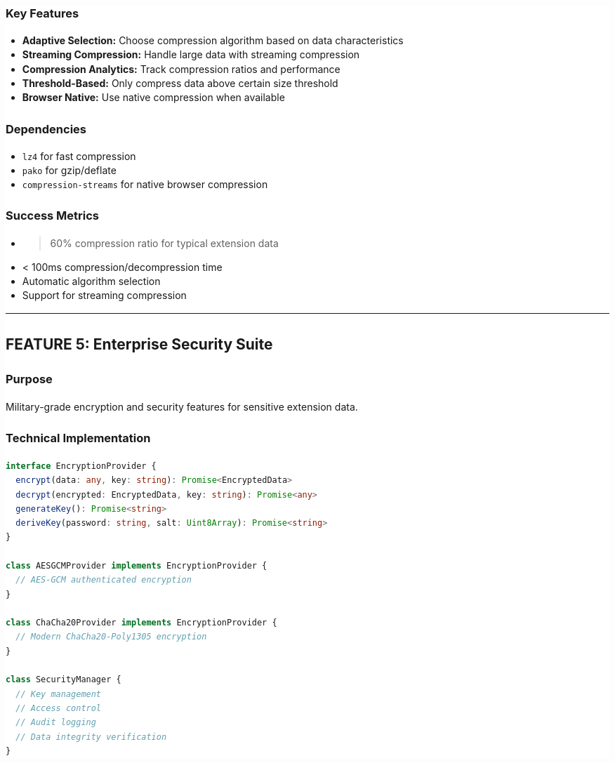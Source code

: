 ### **Key Features**

- **Adaptive Selection:** Choose compression algorithm based on data characteristics
- **Streaming Compression:** Handle large data with streaming compression
- **Compression Analytics:** Track compression ratios and performance
- **Threshold-Based:** Only compress data above certain size threshold
- **Browser Native:** Use native compression when available

### **Dependencies**

- `lz4` for fast compression
- `pako` for gzip/deflate
- `compression-streams` for native browser compression

### **Success Metrics**

- > 60% compression ratio for typical extension data
- < 100ms compression/decompression time
- Automatic algorithm selection
- Support for streaming compression

---

## **FEATURE 5: Enterprise Security Suite**

### **Purpose**

Military-grade encryption and security features for sensitive extension data.

### **Technical Implementation**

```typescript
interface EncryptionProvider {
  encrypt(data: any, key: string): Promise<EncryptedData>
  decrypt(encrypted: EncryptedData, key: string): Promise<any>
  generateKey(): Promise<string>
  deriveKey(password: string, salt: Uint8Array): Promise<string>
}

class AESGCMProvider implements EncryptionProvider {
  // AES-GCM authenticated encryption
}

class ChaCha20Provider implements EncryptionProvider {
  // Modern ChaCha20-Poly1305 encryption
}

class SecurityManager {
  // Key management
  // Access control
  // Audit logging
  // Data integrity verification
}
```
